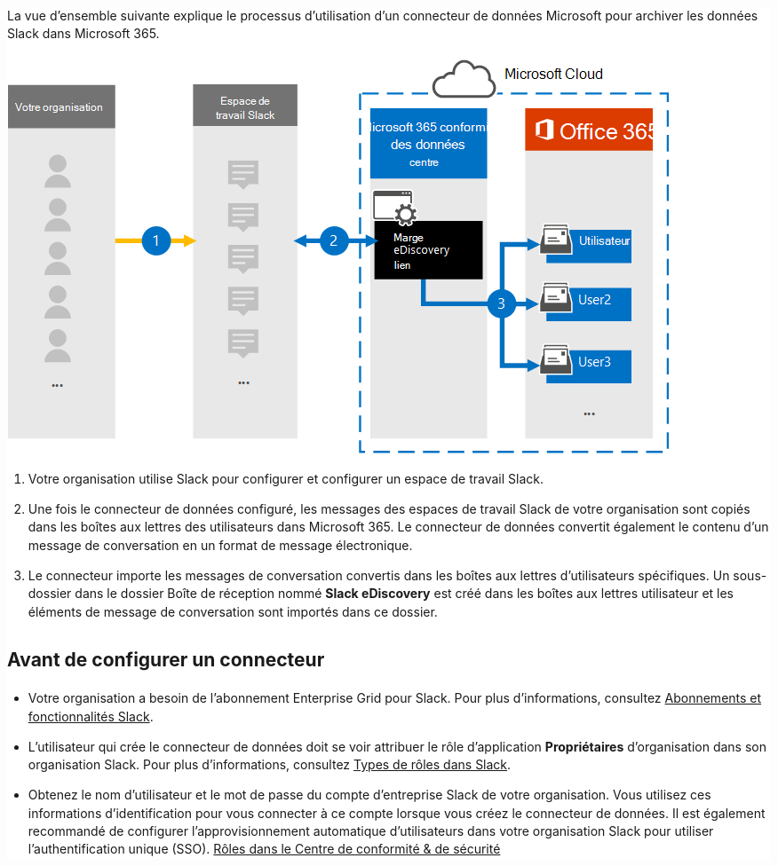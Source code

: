 La vue d’ensemble suivante explique le processus d’utilisation d’un connecteur de données Microsoft pour archiver les données Slack dans Microsoft 365.

![Flux de travail d’archivage Slack eDiscovery.](../media/SlackMSFTConnectorWorkflow.png)

1. Votre organisation utilise Slack pour configurer et configurer un espace de travail Slack.

2. Une fois le connecteur de données configuré, les messages des espaces de travail Slack de votre organisation sont copiés dans les boîtes aux lettres des utilisateurs dans Microsoft 365. Le connecteur de données convertit également le contenu d’un message de conversation en un format de message électronique.

3. Le connecteur importe les messages de conversation convertis dans les boîtes aux lettres d’utilisateurs spécifiques. Un sous-dossier dans le dossier Boîte de réception nommé **Slack eDiscovery** est créé dans les boîtes aux lettres utilisateur et les éléments de message de conversation sont importés dans ce dossier.

## <a name="before-you-set-up-a-connector"></a>Avant de configurer un connecteur

- Votre organisation a besoin de l’abonnement Enterprise Grid pour Slack. Pour plus d’informations, consultez [Abonnements et fonctionnalités Slack](https://slack.com/intl/en-gb/help/articles/115003205446-Slack-subscriptions-and-features-).

- L’utilisateur qui crée le connecteur de données doit se voir attribuer le rôle d’application **Propriétaires** d’organisation dans son organisation Slack. Pour plus d’informations, consultez [Types de rôles dans Slack](https://slack.com/intl/en-gb/help/articles/360018112273-Types-of-roles-in-Slack).

- Obtenez le nom d’utilisateur et le mot de passe du compte d’entreprise Slack de votre organisation. Vous utilisez ces informations d’identification pour vous connecter à ce compte lorsque vous créez le connecteur de données. Il est également recommandé de configurer l’approvisionnement automatique d’utilisateurs dans votre organisation Slack pour utiliser l’authentification unique (SSO). [Rôles dans le Centre de conformité & de sécurité](../security/office-365-security/permissions-in-the-security-and-compliance-center.md#roles-in-the-defender-and-compliance-portals)
